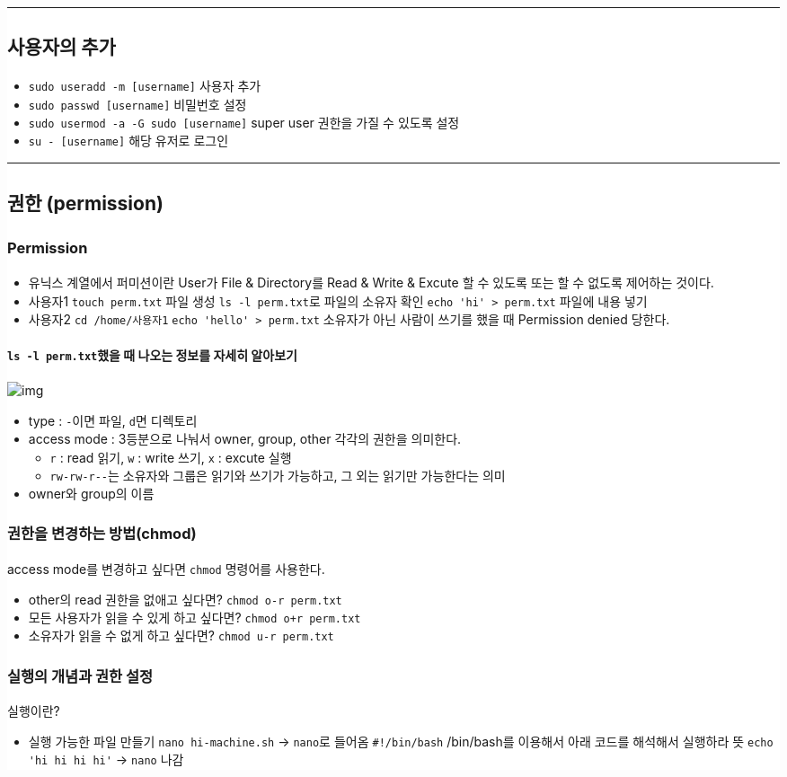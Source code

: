 ------

## 사용자의 추가

- `sudo useradd -m [username]` 사용자 추가
- `sudo passwd [username]` 비밀번호 설정
- `sudo usermod -a -G sudo [username]` super user 권한을 가질 수 있도록 설정
- `su - [username]` 해당 유저로 로그인

------

## 권한 (permission)

### Permission

- 유닉스 계열에서 퍼미션이란 User가 File & Directory를 Read & Write & Excute 할 수 있도록 또는 할 수 없도록 제어하는 것이다.
- 사용자1
  `touch perm.txt` 파일 생성
  `ls -l perm.txt`로 파일의 소유자 확인
  `echo 'hi' > perm.txt` 파일에 내용 넣기
- 사용자2
  `cd /home/사용자1`
  `echo 'hello' > perm.txt` 소유자가 아닌 사람이 쓰기를 했을 때 Permission denied 당한다.

#### `ls -l perm.txt`했을 때 나오는 정보를 자세히 알아보기

![img](https://media.vlpt.us/images/suasue/post/c0dd7604-c271-4ba0-8444-3eb05ff4e774/image.png)

- type : `-`이면 파일, `d`면 디렉토리
- access mode : 3등분으로 나눠서 owner, group, other 각각의 권한을 의미한다.
  - `r` : read 읽기, `w` : write 쓰기, `x` : excute 실행
  - `rw-rw-r--`는 소유자와 그룹은 읽기와 쓰기가 가능하고, 그 외는 읽기만 가능한다는 의미
- owner와 group의 이름

### 권한을 변경하는 방법(chmod)

access mode를 변경하고 싶다면 `chmod` 명령어를 사용한다.

- other의 read 권한을 없애고 싶다면? `chmod o-r perm.txt`
- 모든 사용자가 읽을 수 있게 하고 싶다면? `chmod o+r perm.txt`
- 소유자가 읽을 수 없게 하고 싶다면? `chmod u-r perm.txt`

### 실행의 개념과 권한 설정

실행이란?

- 실행 가능한 파일 만들기
  `nano hi-machine.sh`
  -> `nano`로 들어옴
  `#!/bin/bash` /bin/bash를 이용해서 아래 코드를 해석해서 실행하라 뜻
  `echo 'hi hi hi hi'`
  -> `nano` 나감
